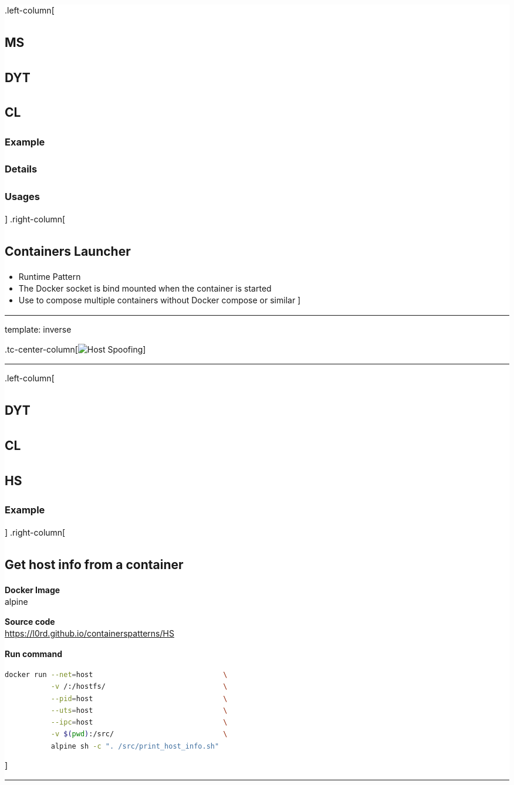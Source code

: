 
.left-column[

  ## MS
  ## DYT
## CL  
  ### Example
  ### Details
  ### Usages
]
.right-column[
## Containers Launcher
- Runtime Pattern
- The Docker socket is bind mounted when the container is started
- Use to compose multiple containers without Docker compose or similar
]

---

template: inverse

.tc-center-column[![Host Spoofing](images/hs.svg)]

---

.left-column[
  ## DYT
  ## CL
## HS
  ### Example
]
.right-column[
## Get host info from a container

**Docker Image**<br>alpine

**Source code**<br>https://l0rd.github.io/containerspatterns/HS

**Run command**
```bash
docker run --net=host                               \
           -v /:/hostfs/                            \
           --pid=host                               \
           --uts=host                               \
           --ipc=host                               \
           -v $(pwd):/src/                          \
           alpine sh -c ". /src/print_host_info.sh"
```
]

---